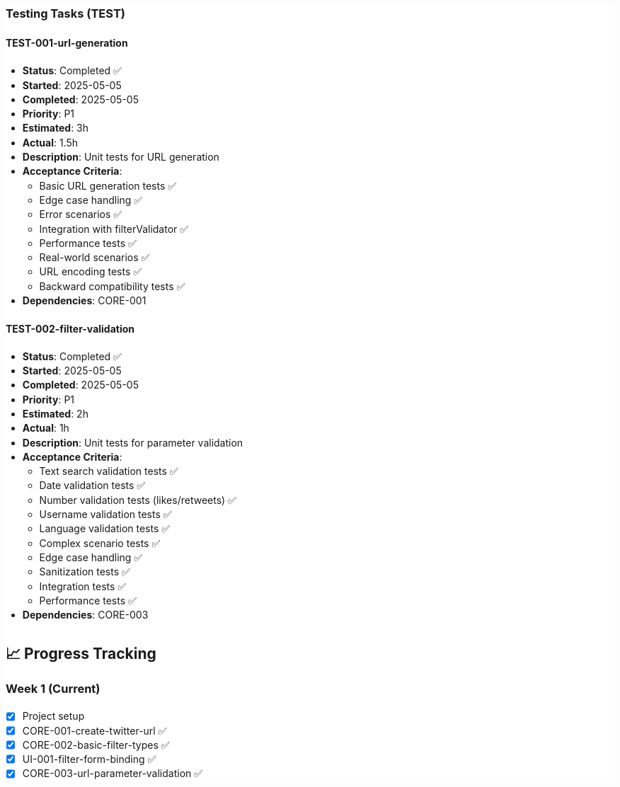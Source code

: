 ### Testing Tasks (TEST)

#### TEST-001-url-generation
- **Status**: Completed ✅
- **Started**: 2025-05-05
- **Completed**: 2025-05-05
- **Priority**: P1
- **Estimated**: 3h
- **Actual**: 1.5h
- **Description**: Unit tests for URL generation
- **Acceptance Criteria**:
  - Basic URL generation tests ✅
  - Edge case handling ✅
  - Error scenarios ✅
  - Integration with filterValidator ✅
  - Performance tests ✅
  - Real-world scenarios ✅
  - URL encoding tests ✅
  - Backward compatibility tests ✅
- **Dependencies**: CORE-001

#### TEST-002-filter-validation
- **Status**: Completed ✅
- **Started**: 2025-05-05
- **Completed**: 2025-05-05
- **Priority**: P1
- **Estimated**: 2h
- **Actual**: 1h
- **Description**: Unit tests for parameter validation
- **Acceptance Criteria**:
  - Text search validation tests ✅
  - Date validation tests ✅
  - Number validation tests (likes/retweets) ✅
  - Username validation tests ✅
  - Language validation tests ✅
  - Complex scenario tests ✅
  - Edge case handling ✅
  - Sanitization tests ✅
  - Integration tests ✅
  - Performance tests ✅
- **Dependencies**: CORE-003

## 📈 Progress Tracking

### Week 1 (Current)
- [x] Project setup
- [x] CORE-001-create-twitter-url ✅
- [x] CORE-002-basic-filter-types ✅
- [x] UI-001-filter-form-binding ✅
- [x] CORE-003-url-parameter-validation ✅
